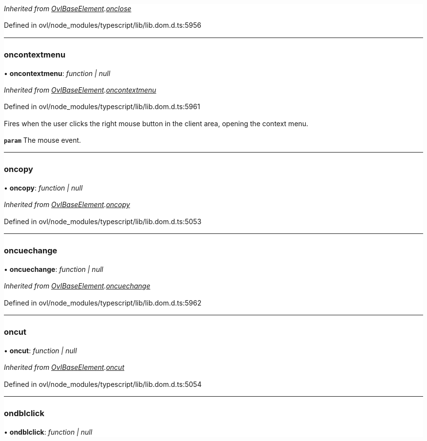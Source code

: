 _Inherited from [OvlBaseElement](_ovl_src_library_ovlbaseelement_.ovlbaseelement.md).[onclose](_ovl_src_library_ovlbaseelement_.ovlbaseelement.md#onclose)_

Defined in ovl/node_modules/typescript/lib/lib.dom.d.ts:5956

---

### oncontextmenu

• **oncontextmenu**: _function | null_

_Inherited from [OvlBaseElement](_ovl_src_library_ovlbaseelement_.ovlbaseelement.md).[oncontextmenu](_ovl_src_library_ovlbaseelement_.ovlbaseelement.md#oncontextmenu)_

Defined in ovl/node_modules/typescript/lib/lib.dom.d.ts:5961

Fires when the user clicks the right mouse button in the client area, opening the context menu.

**`param`** The mouse event.

---

### oncopy

• **oncopy**: _function | null_

_Inherited from [OvlBaseElement](_ovl_src_library_ovlbaseelement_.ovlbaseelement.md).[oncopy](_ovl_src_library_ovlbaseelement_.ovlbaseelement.md#oncopy)_

Defined in ovl/node_modules/typescript/lib/lib.dom.d.ts:5053

---

### oncuechange

• **oncuechange**: _function | null_

_Inherited from [OvlBaseElement](_ovl_src_library_ovlbaseelement_.ovlbaseelement.md).[oncuechange](_ovl_src_library_ovlbaseelement_.ovlbaseelement.md#oncuechange)_

Defined in ovl/node_modules/typescript/lib/lib.dom.d.ts:5962

---

### oncut

• **oncut**: _function | null_

_Inherited from [OvlBaseElement](_ovl_src_library_ovlbaseelement_.ovlbaseelement.md).[oncut](_ovl_src_library_ovlbaseelement_.ovlbaseelement.md#oncut)_

Defined in ovl/node_modules/typescript/lib/lib.dom.d.ts:5054

---

### ondblclick

• **ondblclick**: _function | null_
